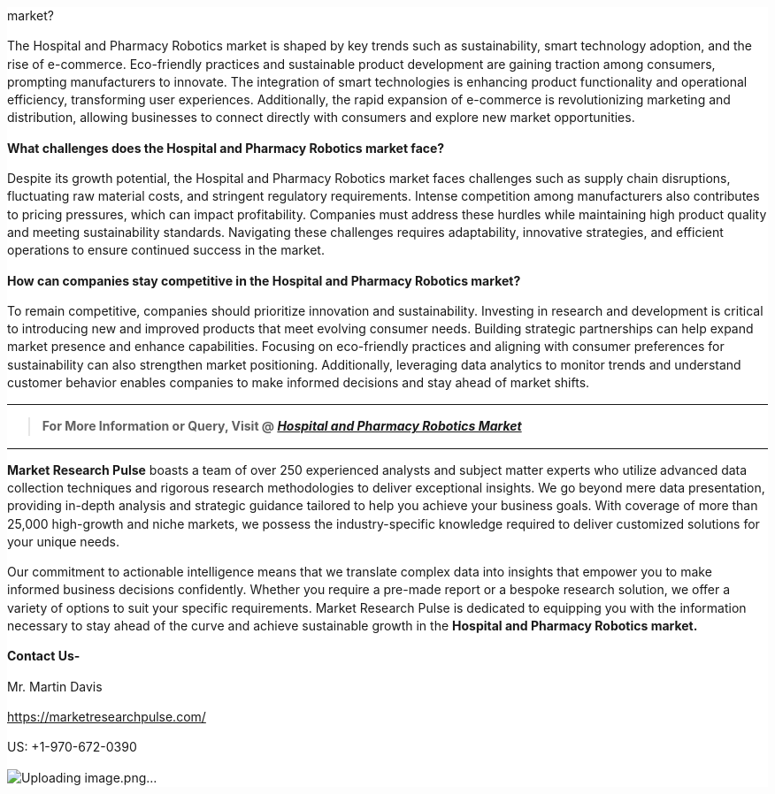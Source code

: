 market?</strong></p><p>The Hospital and Pharmacy Robotics market is shaped by key trends such as sustainability, smart technology adoption, and the rise of e-commerce. Eco-friendly practices and sustainable product development are gaining traction among consumers, prompting manufacturers to innovate. The integration of smart technologies is enhancing product functionality and operational efficiency, transforming user experiences. Additionally, the rapid expansion of e-commerce is revolutionizing marketing and distribution, allowing businesses to connect directly with consumers and explore new market opportunities.</p><p><strong>What challenges does the Hospital and Pharmacy Robotics market face?</strong></p><p>Despite its growth potential, the Hospital and Pharmacy Robotics market faces challenges such as supply chain disruptions, fluctuating raw material costs, and stringent regulatory requirements. Intense competition among manufacturers also contributes to pricing pressures, which can impact profitability. Companies must address these hurdles while maintaining high product quality and meeting sustainability standards. Navigating these challenges requires adaptability, innovative strategies, and efficient operations to ensure continued success in the market.</p><p><strong>How can companies stay competitive in the Hospital and Pharmacy Robotics market?</strong></p><p>To remain competitive, companies should prioritize innovation and sustainability. Investing in research and development is critical to introducing new and improved products that meet evolving consumer needs. Building strategic partnerships can help expand market presence and enhance capabilities. Focusing on eco-friendly practices and aligning with consumer preferences for sustainability can also strengthen market positioning. Additionally, leveraging data analytics to monitor trends and understand customer behavior enables companies to make informed decisions and stay ahead of market shifts.</p><hr /><blockquote><p><strong>For More Information or Query, Visit @&nbsp;<em><a href="https://marketresearchpulse.com/report/141499/hospital-and-pharmacy-robotics-market?utm_source=Linkedin&utm_medium=021">Hospital and Pharmacy Robotics Market</a></em></strong></p></blockquote><hr /><p><strong>Market Research Pulse</strong> boasts a team of over 250 experienced analysts and subject matter experts who utilize advanced data collection techniques and rigorous research methodologies to deliver exceptional insights. We go beyond mere data presentation, providing in-depth analysis and strategic guidance tailored to help you achieve your business goals. With coverage of more than 25,000 high-growth and niche markets, we possess the industry-specific knowledge required to deliver customized solutions for your unique needs.</p><p>Our commitment to actionable intelligence means that we translate complex data into insights that empower you to make informed business decisions confidently. Whether you require a pre-made report or a bespoke research solution, we offer a variety of options to suit your specific requirements. Market Research Pulse is dedicated to equipping you with the information necessary to stay ahead of the curve and achieve sustainable growth in the <strong>Hospital and Pharmacy Robotics market.</strong></p><p><strong>Contact Us-</strong></p><p>Mr. Martin Davis</p><p>https://marketresearchpulse.com/</p><p>US: +1-970-672-0390</p>
![Uploading image.png…]()
